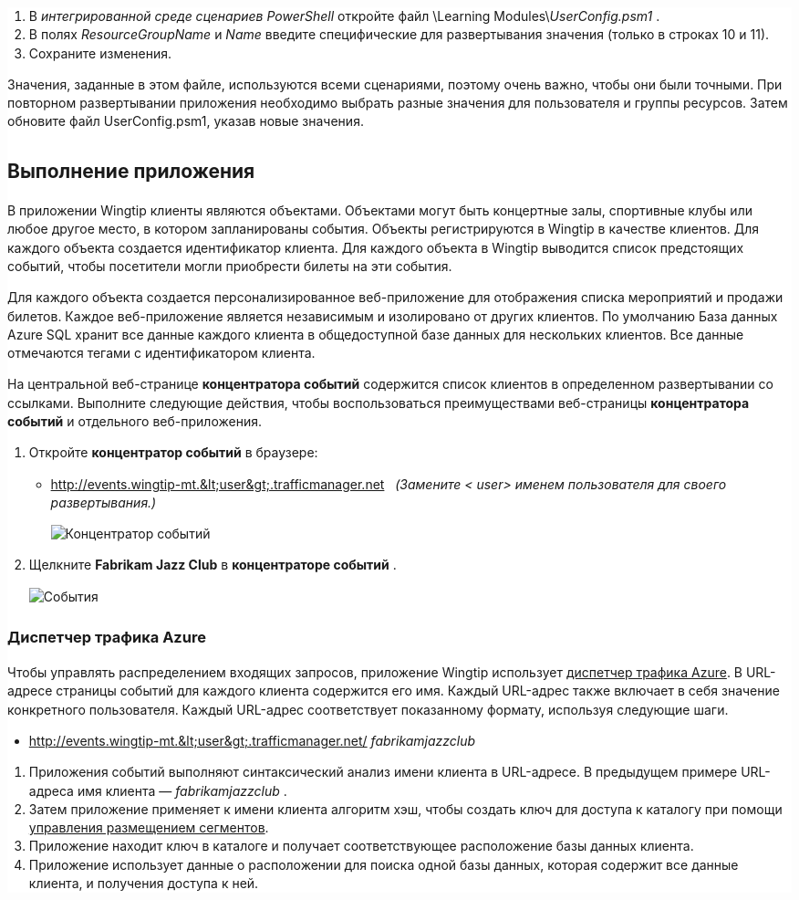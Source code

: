 1. В *интегрированной среде сценариев PowerShell* откройте файл \\Learning Modules\\*UserConfig.psm1* .
2. В полях *ResourceGroupName* и *Name* введите специфические для развертывания значения (только в строках 10 и 11).
3. Сохраните изменения.

Значения, заданные в этом файле, используются всеми сценариями, поэтому очень важно, чтобы они были точными. При повторном развертывании приложения необходимо выбрать разные значения для пользователя и группы ресурсов. Затем обновите файл UserConfig.psm1, указав новые значения.

## <a name="run-the-application"></a>Выполнение приложения

В приложении Wingtip клиенты являются объектами. Объектами могут быть концертные залы, спортивные клубы или любое другое место, в котором запланированы события. Объекты регистрируются в Wingtip в качестве клиентов. Для каждого объекта создается идентификатор клиента. Для каждого объекта в Wingtip выводится список предстоящих событий, чтобы посетители могли приобрести билеты на эти события.

Для каждого объекта создается персонализированное веб-приложение для отображения списка мероприятий и продажи билетов. Каждое веб-приложение является независимым и изолировано от других клиентов. По умолчанию База данных Azure SQL хранит все данные каждого клиента в общедоступной базе данных для нескольких клиентов. Все данные отмечаются тегами с идентификатором клиента.

На центральной веб-странице **концентратора событий** содержится список клиентов в определенном развертывании со ссылками. Выполните следующие действия, чтобы воспользоваться преимуществами веб-страницы **концентратора событий** и отдельного веб-приложения.

1. Откройте **концентратор событий** в браузере:
   - http://events.wingtip-mt.&lt;user&gt;.trafficmanager.net &nbsp; *(Замените &lt; user&gt; именем пользователя для своего развертывания.)*

     ![Концентратор событий](./media/saas-multitenantdb-get-started-deploy/events-hub.png)

2. Щелкните **Fabrikam Jazz Club** в **концентраторе событий** .

   ![События](./media/saas-multitenantdb-get-started-deploy/fabrikam.png)

### <a name="azure-traffic-manager"></a>Диспетчер трафика Azure

Чтобы управлять распределением входящих запросов, приложение Wingtip использует [диспетчер трафика Azure](../../traffic-manager/traffic-manager-overview.md). В URL-адресе страницы событий для каждого клиента содержится его имя. Каждый URL-адрес также включает в себя значение конкретного пользователя. Каждый URL-адрес соответствует показанному формату, используя следующие шаги.

- http://events.wingtip-mt.&lt;user&gt;.trafficmanager.net/ *fabrikamjazzclub*

1. Приложения событий выполняют синтаксический анализ имени клиента в URL-адресе. В предыдущем примере URL-адреса имя клиента — *fabrikamjazzclub* .
2. Затем приложение применяет к имени клиента алгоритм хэш, чтобы создать ключ для доступа к каталогу при помощи [управления размещением сегментов](elastic-scale-shard-map-management.md).
3. Приложение находит ключ в каталоге и получает соответствующее расположение базы данных клиента.
4. Приложение использует данные о расположении для поиска одной базы данных, которая содержит все данные клиента, и получения доступа к ней.
